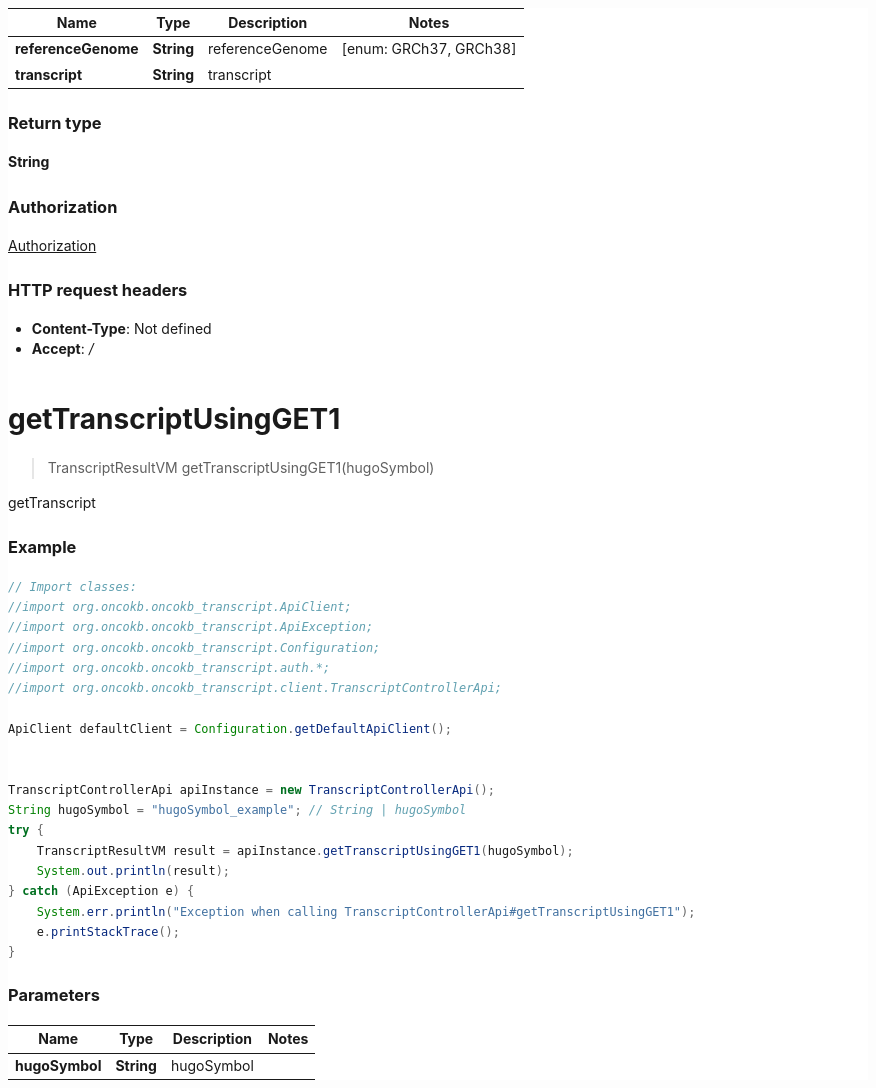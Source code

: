 Name | Type | Description  | Notes
------------- | ------------- | ------------- | -------------
 **referenceGenome** | **String**| referenceGenome | [enum: GRCh37, GRCh38]
 **transcript** | **String**| transcript |

### Return type

**String**

### Authorization

[Authorization](../README.md#Authorization)

### HTTP request headers

 - **Content-Type**: Not defined
 - **Accept**: */*

<a name="getTranscriptUsingGET1"></a>
# **getTranscriptUsingGET1**
> TranscriptResultVM getTranscriptUsingGET1(hugoSymbol)

getTranscript

### Example
```java
// Import classes:
//import org.oncokb.oncokb_transcript.ApiClient;
//import org.oncokb.oncokb_transcript.ApiException;
//import org.oncokb.oncokb_transcript.Configuration;
//import org.oncokb.oncokb_transcript.auth.*;
//import org.oncokb.oncokb_transcript.client.TranscriptControllerApi;

ApiClient defaultClient = Configuration.getDefaultApiClient();


TranscriptControllerApi apiInstance = new TranscriptControllerApi();
String hugoSymbol = "hugoSymbol_example"; // String | hugoSymbol
try {
    TranscriptResultVM result = apiInstance.getTranscriptUsingGET1(hugoSymbol);
    System.out.println(result);
} catch (ApiException e) {
    System.err.println("Exception when calling TranscriptControllerApi#getTranscriptUsingGET1");
    e.printStackTrace();
}
```

### Parameters

Name | Type | Description  | Notes
------------- | ------------- | ------------- | -------------
 **hugoSymbol** | **String**| hugoSymbol |
